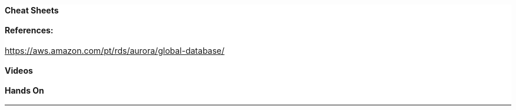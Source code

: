 
**Cheat Sheets**


**References:**

https://aws.amazon.com/pt/rds/aurora/global-database/

**Videos**

**Hands On**


------------------------------------------------------------------------------------------------------------------------

